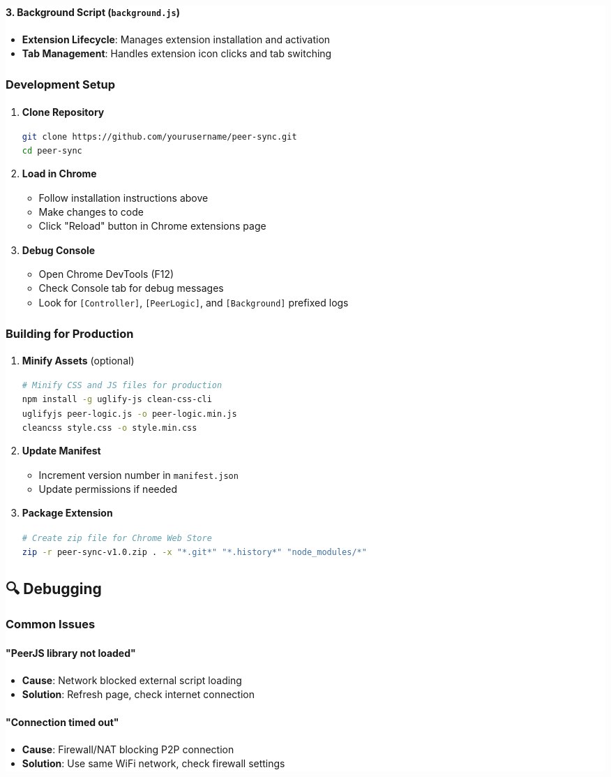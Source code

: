 #### 3. Background Script (`background.js`)
- **Extension Lifecycle**: Manages extension installation and activation
- **Tab Management**: Handles extension icon clicks and tab switching

### Development Setup

1. **Clone Repository**
   ```bash
   git clone https://github.com/yourusername/peer-sync.git
   cd peer-sync
   ```

2. **Load in Chrome**
   - Follow installation instructions above
   - Make changes to code
   - Click "Reload" button in Chrome extensions page

3. **Debug Console**
   - Open Chrome DevTools (F12)
   - Check Console tab for debug messages
   - Look for `[Controller]`, `[PeerLogic]`, and `[Background]` prefixed logs

### Building for Production

1. **Minify Assets** (optional)
   ```bash
   # Minify CSS and JS files for production
   npm install -g uglify-js clean-css-cli
   uglifyjs peer-logic.js -o peer-logic.min.js
   cleancss style.css -o style.min.css
   ```

2. **Update Manifest**
   - Increment version number in `manifest.json`
   - Update permissions if needed

3. **Package Extension**
   ```bash
   # Create zip file for Chrome Web Store
   zip -r peer-sync-v1.0.zip . -x "*.git*" "*.history*" "node_modules/*"
   ```

## 🔍 Debugging

### Common Issues

#### "PeerJS library not loaded"
- **Cause**: Network blocked external script loading
- **Solution**: Refresh page, check internet connection

#### "Connection timed out"
- **Cause**: Firewall/NAT blocking P2P connection
- **Solution**: Use same WiFi network, check firewall settings
